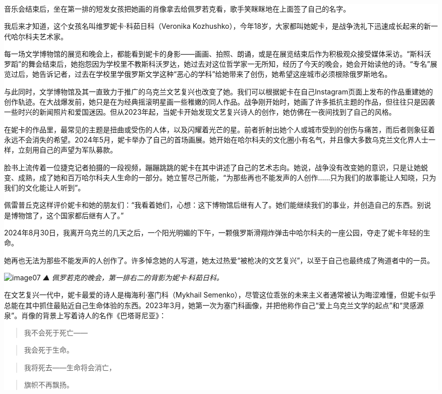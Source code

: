 音乐会结束后，坐在第一排的短发女孩把她画的肖像拿去给佩罗若克看，歌手笑眯眯地在上面签了自己的名字。

我后来才知道，这个女孩名叫维罗妮卡·科茹日科（Veronika Kozhushko），今年18岁，大家都叫她妮卡，是战争洗礼下迅速成长起来的新一代哈尔科夫艺术家。

每一场文学博物馆的展览和晚会上，都能看到妮卡的身影——画画、拍照、朗诵，或是在展览结束后作为积极观众接受媒体采访。“斯科沃罗蹈”的舞会结束后，她抱怨因为学校里不教斯科沃罗达，她过去对这位哲学家一无所知，经历了今天的晚会，她会开始读他的诗。“专名”展览过后，她告诉记者，过去在学校里学俄罗斯文学这种“恶心的学科”给她带来了创伤，她希望这座城市必须根除俄罗斯地名。

与此同时，文学博物馆及其一直致力于推广的乌克兰文艺复兴也改变了她。我们可以根据妮卡在自己Instagram页面上发布的作品重建她的创作轨迹。在大战爆发前，她只是在为经典摇滚明星画一些稚嫩的同人作品。战争刚开始时，她画了许多抵抗主题的作品，但往往只是因袭一些时兴的新闻照片和爱国迷因。但从2023年起，当妮卡开始发现文艺复兴诗人的创作，她仿佛在一夜间找到了自己的风格。

在妮卡的作品里，最常见的主题是扭曲或受伤的人体，以及闪耀着光芒的星。前者折射出她个人或城市受到的创伤与痛苦，而后者则象征着永远不会消失的希望。2024年5月，妮卡举办了自己的首场画展。她开始在哈尔科夫的文化圈小有名气，并且像大多数乌克兰文化界人士一样，立刻用自己的声望为军队募款。

脸书上流传着一位捷克记者拍摄的一段视频，蹦蹦跳跳的妮卡在其中讲述了自己的艺术志向。她说，战争没有改变她的意识，只是让她蜕变、成熟，成了她和百万哈尔科夫人生命的一部分。她立誓尽己所能，“为那些再也不能发声的人创作……只为我们的故事能让人知晓，只为我们的文化能让人听到”。

佩雷普丘克这样评价妮卡和她的朋友们：“我看着她们，心想：这下博物馆后继有人了。她们能继续我们的事业，并创造自己的东西。别说是博物馆了，这个国家都后继有人了。”

2024年8月30日，我离开乌克兰的几天之后，一个阳光明媚的下午，一颗俄罗斯滑翔炸弹击中哈尔科夫的一座公园，夺走了妮卡年轻的生命。

她再也无法为那些不能发声的人创作了。许多悼念她的人写道，她太过热爱“被枪决的文艺复兴”，以至于自己也最终成了殉道者中的一员。

![image07](https://i.imgur.com/CdnZTst.jpeg)
_▲ 佩罗若克的晚会，第一排右二的背影为妮卡·科茹日科。_

在文艺复兴一代中，妮卡最爱的诗人是梅海利·塞门科（Mykhail Semenko），尽管这位乖张的未来主义者通常被认为晦涩难懂，但妮卡似乎总能在其中抓住最贴近自己生命体验的东西。2023年3月，她第一次为塞门科画像，并把他称作自己“爱上乌克兰文学的起点”和“灵感源泉”。肖像的背景上写着诗人的名作《巴塔哥尼亚》：

> 我不会死于死亡——

> 我会死于生命。

> 我将死去——生命将会消亡，

> 旗帜不再飘扬。

